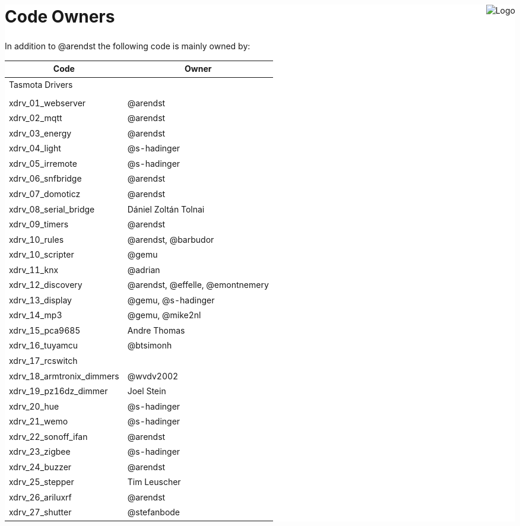 <picture>
  <source media="(prefers-color-scheme: dark)" srcset="./tools/logo/TASMOTA_FullLogo_Vector_White.svg">
  <img alt="Logo" src="./tools/logo/TASMOTA_FullLogo_Vector.svg" align="right" height="76">
</picture>

# Code Owners

In addition to @arendst the following code is mainly owned by:

| Code                         | Owner
|------------------------------|---------------------------
| Tasmota Drivers              |
|                              |
| xdrv_01_webserver            | @arendst
| xdrv_02_mqtt                 | @arendst
| xdrv_03_energy               | @arendst
| xdrv_04_light                | @s-hadinger
| xdrv_05_irremote             | @s-hadinger
| xdrv_06_snfbridge            | @arendst
| xdrv_07_domoticz             | @arendst
| xdrv_08_serial_bridge        | Dániel Zoltán Tolnai
| xdrv_09_timers               | @arendst
| xdrv_10_rules                | @arendst, @barbudor
| xdrv_10_scripter             | @gemu
| xdrv_11_knx                  | @adrian
| xdrv_12_discovery            | @arendst, @effelle, @emontnemery
| xdrv_13_display              | @gemu, @s-hadinger
| xdrv_14_mp3                  | @gemu, @mike2nl
| xdrv_15_pca9685              | Andre Thomas
| xdrv_16_tuyamcu              | @btsimonh
| xdrv_17_rcswitch             |
| xdrv_18_armtronix_dimmers    | @wvdv2002
| xdrv_19_pz16dz_dimmer        | Joel Stein
| xdrv_20_hue                  | @s-hadinger
| xdrv_21_wemo                 | @s-hadinger
| xdrv_22_sonoff_ifan          | @arendst
| xdrv_23_zigbee               | @s-hadinger
| xdrv_24_buzzer               | @arendst
| xdrv_25_stepper              | Tim Leuscher
| xdrv_26_ariluxrf             | @arendst
| xdrv_27_shutter              | @stefanbode